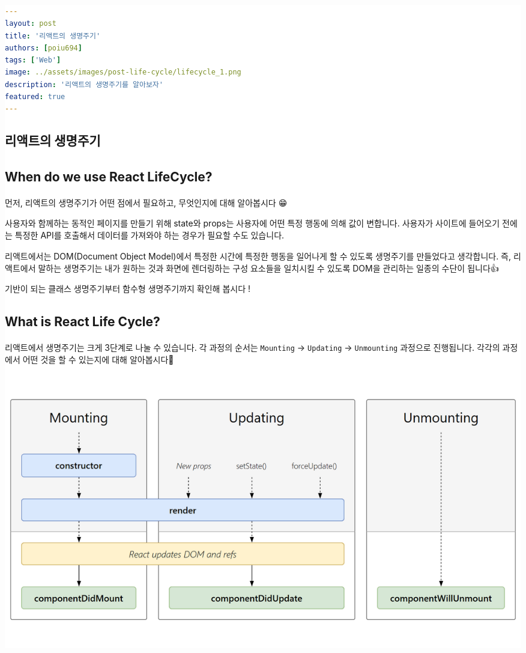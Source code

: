 ```yaml
---
layout: post
title: '리액트의 생명주기'
authors: [poiu694]
tags: ['Web']
image: ../assets/images/post-life-cycle/lifecycle_1.png
description: '리액트의 생명주기를 알아보자'
featured: true
---
```


## 리액트의 생명주기

## When do we use React LifeCycle?

먼저, 리액트의 생명주기가 어떤 점에서 필요하고, 무엇인지에 대해 알아봅시다 😁

사용자와 함께하는 동적인 페이지를 만들기 위해 state와 props는 사용자에 어떤 특정 행동에 의해 값이 변합니다. 사용자가 사이트에 들어오기 전에는 특정한 API를 호출해서 데이터를 가져와야 하는 경우가 필요할 수도 있습니다.

리액트에서는 DOM(Document Object Model)에서 특정한 시간에 특정한 행동을 일어나게 할 수 있도록 생명주기를 만들었다고 생각합니다. 즉, 리액트에서 말하는 생명주기는 내가 원하는 것과 화면에 렌더링하는 구성 요소들을 일치시킬 수 있도록 DOM을 관리하는 일종의 수단이 됩니다👍

기반이 되는 클래스 생명주기부터 함수형 생명주기까지 확인해 봅시다 !

## What is React Life Cycle?

리액트에서 생명주기는 크게 3단계로 나눌 수 있습니다. 각 과정의 순서는 `Mounting` → `Updating` → `Unmounting` 과정으로 진행됩니다. 각각의 과정에서 어떤 것을 할 수 있는지에 대해 알아봅시다🧐

![Lifecycle.png](../assets/images/post-life-cycle/lifecycle_1.png)
